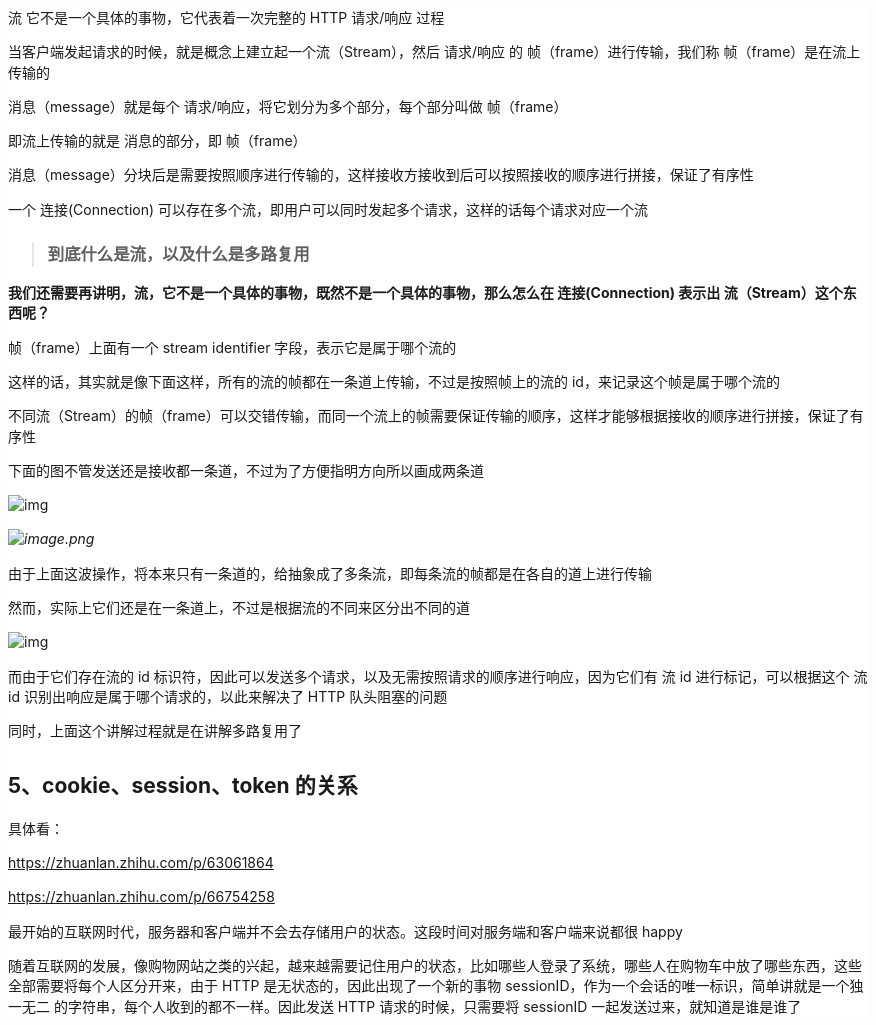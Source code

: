 流 它不是一个具体的事物，它代表着一次完整的 HTTP 请求/响应 过程

当客户端发起请求的时候，就是概念上建立起一个流（Stream），然后 请求/响应 的 帧（frame）进行传输，我们称 帧（frame）是在流上传输的

消息（message）就是每个 请求/响应，将它划分为多个部分，每个部分叫做 帧（frame）

即流上传输的就是 消息的部分，即 帧（frame）

消息（message）分块后是需要按照顺序进行传输的，这样接收方接收到后可以按照接收的顺序进行拼接，保证了有序性



一个 连接(Connection) 可以存在多个流，即用户可以同时发起多个请求，这样的话每个请求对应一个流



> ### 到底什么是流，以及什么是多路复用

**我们还需要再讲明，流，它不是一个具体的事物，既然不是一个具体的事物，那么怎么在 连接(Connection)  表示出 流（Stream）这个东西呢？**



帧（frame）上面有一个 stream identifier 字段，表示它是属于哪个流的

这样的话，其实就是像下面这样，所有的流的帧都在一条道上传输，不过是按照帧上的流的 id，来记录这个帧是属于哪个流的

不同流（Stream）的帧（frame）可以交错传输，而同一个流上的帧需要保证传输的顺序，这样才能够根据接收的顺序进行拼接，保证了有序性



下面的图不管发送还是接收都一条道，不过为了方便指明方向所以画成两条道

![img](https://upload-images.jianshu.io/upload_images/16844918-b13e6490eedb402c.png?imageMogr2/auto-orient/strip|imageView2/2/w/1200/format/webp)

*![image.png](https://pic.leetcode-cn.com/1599402910-XBmxXM-image.png)*



由于上面这波操作，将本来只有一条道的，给抽象成了多条流，即每条流的帧都是在各自的道上进行传输

然而，实际上它们还是在一条道上，不过是根据流的不同来区分出不同的道

![img](https://user-gold-cdn.xitu.io/2019/10/12/16dbed8846d82eee?imageView2/0/w/1280/h/960/format/webp/ignore-error/1)

而由于它们存在流的 id 标识符，因此可以发送多个请求，以及无需按照请求的顺序进行响应，因为它们有 流 id 进行标记，可以根据这个 流 id 识别出响应是属于哪个请求的，以此来解决了 HTTP 队头阻塞的问题

同时，上面这个讲解过程就是在讲解多路复用了





## 5、cookie、session、token 的关系

具体看：

 https://zhuanlan.zhihu.com/p/63061864 

 https://zhuanlan.zhihu.com/p/66754258 



最开始的互联网时代，服务器和客户端并不会去存储用户的状态。这段时间对服务端和客户端来说都很 happy

随着互联网的发展，像购物网站之类的兴起，越来越需要记住用户的状态，比如哪些人登录了系统，哪些人在购物车中放了哪些东西，这些全部需要将每个人区分开来，由于 HTTP 是无状态的，因此出现了一个新的事物 sessionID，作为一个会话的唯一标识，简单讲就是一个独一无二 的字符串，每个人收到的都不一样。因此发送 HTTP 请求的时候，只需要将 sessionID 一起发送过来，就知道是谁是谁了
